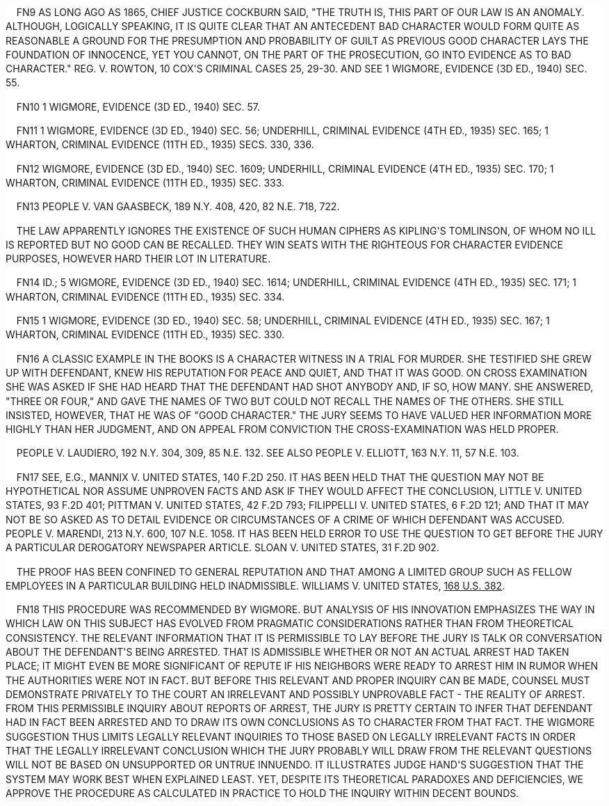     FN9  AS LONG AGO AS 1865, CHIEF JUSTICE COCKBURN SAID, "THE TRUTH IS, THIS PART OF OUR LAW IS AN ANOMALY.  ALTHOUGH, LOGICALLY SPEAKING, IT IS QUITE CLEAR THAT AN ANTECEDENT BAD CHARACTER WOULD FORM QUITE AS REASONABLE A GROUND FOR THE PRESUMPTION AND PROBABILITY OF GUILT AS PREVIOUS GOOD CHARACTER LAYS THE FOUNDATION OF INNOCENCE, YET YOU CANNOT, ON THE PART OF THE PROSECUTION, GO INTO EVIDENCE AS TO BAD CHARACTER."  REG. V. ROWTON, 10 COX'S CRIMINAL CASES 25, 29-30.  AND SEE 1 WIGMORE, EVIDENCE (3D ED., 1940) SEC. 55.

    FN10  1 WIGMORE, EVIDENCE (3D ED., 1940) SEC. 57.

    FN11  1 WIGMORE, EVIDENCE (3D ED., 1940) SEC. 56; UNDERHILL, CRIMINAL EVIDENCE (4TH ED., 1935) SEC. 165; 1 WHARTON, CRIMINAL EVIDENCE (11TH ED., 1935) SECS. 330, 336.

    FN12  WIGMORE, EVIDENCE (3D ED., 1940) SEC. 1609; UNDERHILL, CRIMINAL EVIDENCE (4TH ED., 1935) SEC. 170; 1 WHARTON, CRIMINAL EVIDENCE (11TH ED., 1935) SEC. 333.

    FN13  PEOPLE V. VAN GAASBECK, 189 N.Y. 408, 420, 82 N.E. 718, 722.

    THE LAW APPARENTLY IGNORES THE EXISTENCE OF SUCH HUMAN CIPHERS AS KIPLING'S TOMLINSON, OF WHOM NO ILL IS REPORTED BUT NO GOOD CAN BE RECALLED.  THEY WIN SEATS WITH THE RIGHTEOUS FOR CHARACTER EVIDENCE PURPOSES, HOWEVER HARD THEIR LOT IN LITERATURE.

    FN14  ID.; 5 WIGMORE, EVIDENCE (3D ED., 1940) SEC. 1614; UNDERHILL, CRIMINAL EVIDENCE (4TH ED., 1935) SEC. 171; 1 WHARTON, CRIMINAL EVIDENCE (11TH ED., 1935) SEC. 334.

    FN15  1 WIGMORE, EVIDENCE (3D ED., 1940) SEC. 58; UNDERHILL, CRIMINAL EVIDENCE (4TH ED., 1935) SEC. 167; 1 WHARTON, CRIMINAL EVIDENCE (11TH ED., 1935) SEC. 330.

    FN16  A CLASSIC EXAMPLE IN THE BOOKS IS A CHARACTER WITNESS IN A TRIAL FOR MURDER.  SHE TESTIFIED SHE GREW UP WITH DEFENDANT, KNEW HIS REPUTATION FOR PEACE AND QUIET, AND THAT IT WAS GOOD.  ON CROSS EXAMINATION SHE WAS ASKED IF SHE HAD HEARD THAT THE DEFENDANT HAD SHOT ANYBODY AND, IF SO, HOW MANY.  SHE ANSWERED, "THREE OR FOUR," AND GAVE THE NAMES OF TWO BUT COULD NOT RECALL THE NAMES OF THE OTHERS.  SHE STILL INSISTED, HOWEVER, THAT HE WAS OF "GOOD CHARACTER."  THE JURY SEEMS TO HAVE VALUED HER INFORMATION MORE HIGHLY THAN HER JUDGMENT, AND ON APPEAL FROM CONVICTION THE CROSS-EXAMINATION WAS HELD PROPER.

    PEOPLE V. LAUDIERO, 192 N.Y. 304, 309, 85 N.E. 132.  SEE ALSO PEOPLE V. ELLIOTT, 163 N.Y. 11, 57 N.E. 103.

    FN17  SEE, E.G., MANNIX V. UNITED STATES, 140 F.2D 250.  IT HAS BEEN HELD THAT THE QUESTION MAY NOT BE HYPOTHETICAL NOR ASSUME UNPROVEN FACTS AND ASK IF THEY WOULD AFFECT THE CONCLUSION, LITTLE V. UNITED STATES, 93 F.2D 401; PITTMAN V. UNITED STATES, 42 F.2D 793; FILIPPELLI V. UNITED STATES, 6 F.2D 121; AND THAT IT MAY NOT BE SO ASKED AS TO DETAIL EVIDENCE OR CIRCUMSTANCES OF A CRIME OF WHICH DEFENDANT WAS ACCUSED.  PEOPLE V. MARENDI, 213 N.Y. 600, 107 N.E. 1058.  IT HAS BEEN HELD ERROR TO USE THE QUESTION TO GET BEFORE THE JURY A PARTICULAR DEROGATORY NEWSPAPER ARTICLE.  SLOAN V. UNITED STATES, 31 F.2D 902.

    THE PROOF HAS BEEN CONFINED TO GENERAL REPUTATION AND THAT AMONG A LIMITED GROUP SUCH AS FELLOW EMPLOYEES IN A PARTICULAR BUILDING HELD INADMISSIBLE.  WILLIAMS V. UNITED STATES, [168 U.S. 382][/us/courts/scotus/usReporter/168/382].

    FN18  THIS PROCEDURE WAS RECOMMENDED BY WIGMORE.  BUT ANALYSIS OF HIS INNOVATION EMPHASIZES THE WAY IN WHICH LAW ON THIS SUBJECT HAS EVOLVED FROM PRAGMATIC CONSIDERATIONS RATHER THAN FROM THEORETICAL CONSISTENCY.  THE RELEVANT INFORMATION THAT IT IS PERMISSIBLE TO LAY BEFORE THE JURY IS TALK OR CONVERSATION ABOUT THE DEFENDANT'S BEING ARRESTED.  THAT IS ADMISSIBLE WHETHER OR NOT AN ACTUAL ARREST HAD TAKEN PLACE; IT MIGHT EVEN BE MORE SIGNIFICANT OF REPUTE IF HIS NEIGHBORS WERE READY TO ARREST HIM IN RUMOR WHEN THE AUTHORITIES WERE NOT IN FACT.  BUT BEFORE THIS RELEVANT AND PROPER INQUIRY CAN BE MADE, COUNSEL MUST DEMONSTRATE PRIVATELY TO THE COURT AN IRRELEVANT AND POSSIBLY UNPROVABLE FACT - THE REALITY OF ARREST.  FROM THIS PERMISSIBLE INQUIRY ABOUT REPORTS OF ARREST, THE JURY IS PRETTY CERTAIN TO INFER THAT DEFENDANT HAD IN FACT BEEN ARRESTED AND TO DRAW ITS OWN CONCLUSIONS AS TO CHARACTER FROM THAT FACT.  THE WIGMORE SUGGESTION THUS LIMITS LEGALLY RELEVANT INQUIRIES TO THOSE BASED ON LEGALLY IRRELEVANT FACTS IN ORDER THAT THE LEGALLY IRRELEVANT CONCLUSION WHICH THE JURY PROBABLY WILL DRAW FROM THE RELEVANT QUESTIONS WILL NOT BE BASED ON UNSUPPORTED OR UNTRUE INNUENDO.  IT ILLUSTRATES JUDGE HAND'S SUGGESTION THAT THE SYSTEM MAY WORK BEST WHEN EXPLAINED LEAST.  YET, DESPITE ITS THEORETICAL PARADOXES AND DEFICIENCIES, WE APPROVE THE PROCEDURE AS CALCULATED IN PRACTICE TO HOLD THE INQUIRY WITHIN DECENT BOUNDS.


[/us/courts/scotus/usReporter/335/469]: https://publicdocs.github.io/go/links?ns=uslm-x&ref=%2Fus%2Fcourts%2Fscotus%2FusReporter%2F335%2F469
[/us/courts/scotus/usReporter/333/866]: https://publicdocs.github.io/go/links?ns=uslm-x&ref=%2Fus%2Fcourts%2Fscotus%2FusReporter%2F333%2F866
[/us/courts/scotus/usReporter/245/559]: https://publicdocs.github.io/go/links?ns=uslm-x&ref=%2Fus%2Fcourts%2Fscotus%2FusReporter%2F245%2F559
[/us/courts/scotus/usReporter/164/361]: https://publicdocs.github.io/go/links?ns=uslm-x&ref=%2Fus%2Fcourts%2Fscotus%2FusReporter%2F164%2F361
[/us/courts/scotus/usReporter/245/559]: https://publicdocs.github.io/go/links?ns=uslm-x&ref=%2Fus%2Fcourts%2Fscotus%2FusReporter%2F245%2F559
[/us/usc/t18/s91]: https://publicdocs.github.io/go/links?ns=uslm&ref=%2Fus%2Fusc%2Ft18%2Fs91
[/us/usc/t18/s201]: https://publicdocs.github.io/go/links?ns=uslm&ref=%2Fus%2Fusc%2Ft18%2Fs201
[/us/courts/scotus/usReporter/245/559]: https://publicdocs.github.io/go/links?ns=uslm-x&ref=%2Fus%2Fcourts%2Fscotus%2FusReporter%2F245%2F559
[/us/courts/scotus/usReporter/283/867]: https://publicdocs.github.io/go/links?ns=uslm-x&ref=%2Fus%2Fcourts%2Fscotus%2FusReporter%2F283%2F867
[/us/courts/scotus/usReporter/282/887]: https://publicdocs.github.io/go/links?ns=uslm-x&ref=%2Fus%2Fcourts%2Fscotus%2FusReporter%2F282%2F887
[/us/courts/scotus/usReporter/207/425]: https://publicdocs.github.io/go/links?ns=uslm-x&ref=%2Fus%2Fcourts%2Fscotus%2FusReporter%2F207%2F425
[/us/courts/scotus/usReporter/155/117]: https://publicdocs.github.io/go/links?ns=uslm-x&ref=%2Fus%2Fcourts%2Fscotus%2FusReporter%2F155%2F117
[/us/courts/scotus/usReporter/168/382]: https://publicdocs.github.io/go/links?ns=uslm-x&ref=%2Fus%2Fcourts%2Fscotus%2FusReporter%2F168%2F382
[/us/courts/scotus/usReporter/164/361]: https://publicdocs.github.io/go/links?ns=uslm-x&ref=%2Fus%2Fcourts%2Fscotus%2FusReporter%2F164%2F361